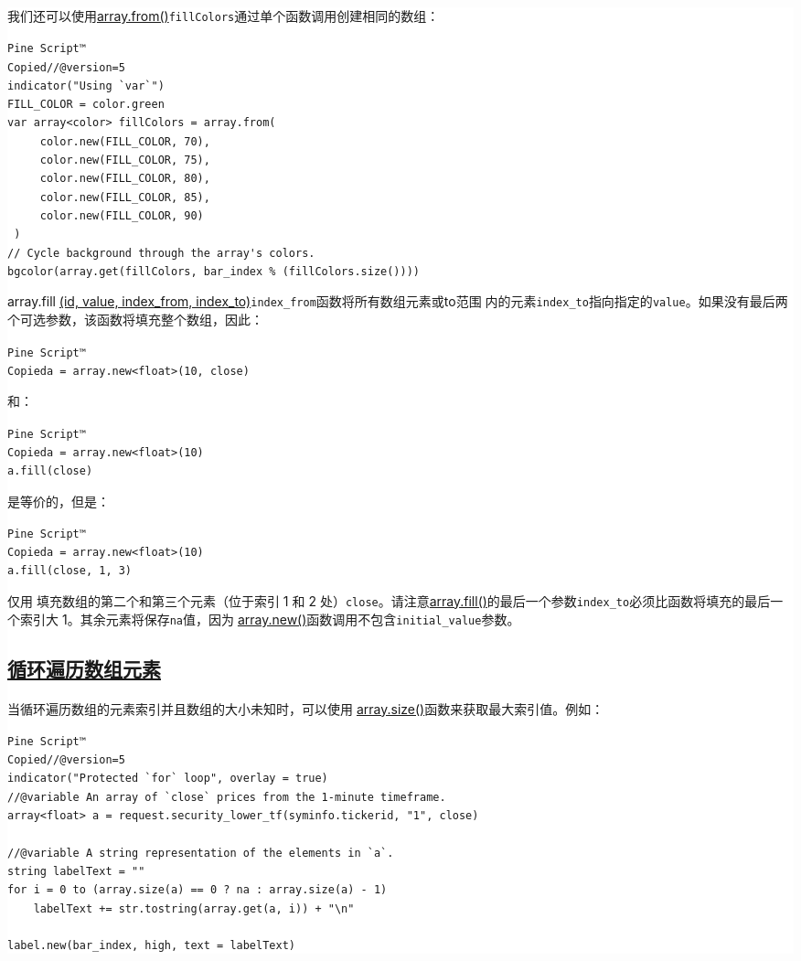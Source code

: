 我们还可以使用[array.from()](https://www.tradingview.com/pine-script-reference/v5/#fun_array{dot}from)`fillColors`通过单个函数调用创建相同的数组：

```
Pine Script™
Copied//@version=5
indicator("Using `var`")
FILL_COLOR = color.green
var array<color> fillColors = array.from(
     color.new(FILL_COLOR, 70),
     color.new(FILL_COLOR, 75),
     color.new(FILL_COLOR, 80),
     color.new(FILL_COLOR, 85),
     color.new(FILL_COLOR, 90)
 )
// Cycle background through the array's colors.
bgcolor(array.get(fillColors, bar_index % (fillColors.size())))
```

array.fill [(id, value, index_from, index_to)](https://www.tradingview.com/pine-script-reference/v5/#fun_array{dot}fill)`index_from`函数将所有数组元素或to范围 内的元素`index_to`指向指定的`value`。如果没有最后两个可选参数，该函数将填充整个数组，因此：

```
Pine Script™
Copieda = array.new<float>(10, close)
```

和：

```
Pine Script™
Copieda = array.new<float>(10)
a.fill(close)
```

是等价的，但是：

```
Pine Script™
Copieda = array.new<float>(10)
a.fill(close, 1, 3)
```

仅用 填充数组的第二个和第三个元素（位于索引 1 和 2 处）`close`。请注意[array.fill()](https://www.tradingview.com/pine-script-reference/v5/#fun_array{dot}fill)的最后一个参数`index_to`必须比函数将填充的最后一个索引大 1。其余元素将保存`na`值，因为 [array.new()](https://www.tradingview.com/pine-script-reference/v5/#fun_array.new)函数调用不包含`initial_value`参数。



## [循环遍历数组元素](https://www.tradingview.com/pine-script-docs/en/v5/language/Arrays.html#id5)

当循环遍历数组的元素索引并且数组的大小未知时，可以使用 [array.size()](https://www.tradingview.com/pine-script-reference/v5/#fun_array{dot}size)函数来获取最大索引值。例如：

```
Pine Script™
Copied//@version=5
indicator("Protected `for` loop", overlay = true)
//@variable An array of `close` prices from the 1-minute timeframe.
array<float> a = request.security_lower_tf(syminfo.tickerid, "1", close)

//@variable A string representation of the elements in `a`.
string labelText = ""
for i = 0 to (array.size(a) == 0 ? na : array.size(a) - 1)
    labelText += str.tostring(array.get(a, i)) + "\n"

label.new(bar_index, high, text = labelText)
```
